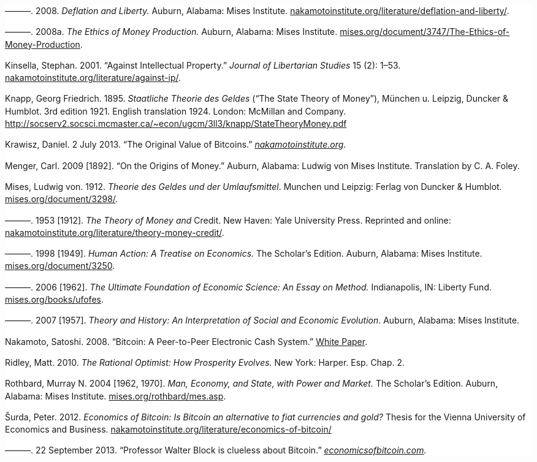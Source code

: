 <p>&mdash;&mdash;&mdash;. 2008. <em>Deflation and Liberty.</em> Auburn, Alabama: Mises Institute. <a href="/literature/deflation-and-liberty/">nakamotoinstitute.org/literature/deflation-and-liberty/</a>.</p>

<p>&mdash;&mdash;&mdash;. 2008a. <em>The Ethics of Money Production.</em> Auburn, Alabama: Mises Institute. <a href="http://mises.org/document/3747/The-Ethics-of-Money-Production">mises.org/document/3747/The-Ethics-of-Money-Production</a>.</p>

<p>Kinsella, Stephan. 2001. “Against Intellectual Property.” <em>Journal of Libertarian Studies</em> 15 (2): 1&ndash;53. <a href="/literature/against-ip/">nakamotoinstitute.org/literature/against-ip/</a>.</p>

<p>Knapp, Georg Friedrich. 1895. <em>Staatliche Theorie des Geldes</em> (“The State Theory of Money”), München u. Leipzig, Duncker &amp; Humblot. 3rd edition 1921. English translation 1924. London: McMillan and Company. <a href="http://socserv2.socsci.mcmaster.ca/~econ/ugcm/3ll3/knapp/StateTheoryMoney.pdf">http://socserv2.socsci.mcmaster.ca/~econ/ugcm/3ll3/knapp/StateTheoryMoney.pdf</a></p>

<p>Krawisz, Daniel. 2 July 2013. “The Original Value of Bitcoins.” <em><a href="/mempool/the-original-value-of-bitcoins/">nakamotoinstitute.org</a></em>.</p>

<p>Menger, Carl. 2009 [1892]. “On the Origins of Money.” Auburn, Alabama: Ludwig von Mises Institute. Translation by C. A. Foley.</p>

<p>Mises, Ludwig von. 1912. <em>Theorie des Geldes und der Umlaufsmittel</em>. Munchen und Leipzig: Ferlag von Duncker &amp; Humblot. <a href="http://mises.org/document/3298/">mises.org/document/3298/</a>.</p>

<p>&mdash;&mdash;&mdash;. 1953 [1912]. <em>The Theory of Money and </em>Credit. New Haven: Yale University Press. Reprinted and online: <a href="/literature/theory-money-credit/">nakamotoinstitute.org/literature/theory-money-credit/</a>.</p>

<p>&mdash;&mdash;&mdash;. 1998 [1949]. <em>Human Action: A Treatise on Economics.</em> The Scholar’s Edition. Auburn, Alabama: Mises Institute. <a href="http://mises.org/document/3250">mises.org/document/3250</a>.</p>

<p>&mdash;&mdash;&mdash;. 2006 [1962]. <em>The Ultimate Foundation of Economic Science: An Essay on Method.</em> Indianapolis, IN: Liberty Fund. <a href="http://mises.org/books/ufofes">mises.org/books/ufofes</a>.</p>

<p>&mdash;&mdash;&mdash;. 2007 [1957]. <em>Theory and History: An Interpretation of Social and Economic Evolution</em>. Auburn, Alabama: Mises Institute.</p>

<p>Nakamoto, Satoshi. 2008. “Bitcoin: A Peer-to-Peer Electronic Cash System.” <a href="/bitcoin/">White Paper</a>.</p>

<p>Ridley, Matt. 2010.<em> The Rational Optimist: How Prosperity Evolves. </em>New York:<em> </em>Harper. Esp. Chap. 2.</p>

<p>Rothbard, Murray N. 2004 [1962, 1970]. <em>Man, Economy, and State, with Power and Market.</em> The Scholar’s Edition. Auburn, Alabama: Mises Institute. <a href="http://mises.org/rothbard/mes.asp">mises.org/rothbard/mes.asp</a>.</p>

<p>Šurda, Peter. 2012. <em>Economics of Bitcoin: Is Bitcoin an alternative to fiat currencies and gold? </em>Thesis for the Vienna University of Economics and Business. <a href="/literature/economics-of-bitcoin/">nakamotoinstitute.org/literature/economics-of-bitcoin/</a></p>

<p>&mdash;&mdash;&mdash;. 22 September 2013. “Professor Walter Block is clueless about Bitcoin.” <em><a href="http://www.economicsofbitcoin.com/2013/09/professor-walter-block-is-clueless.html">economicsofbitcoin.com</a>.</em></p>
